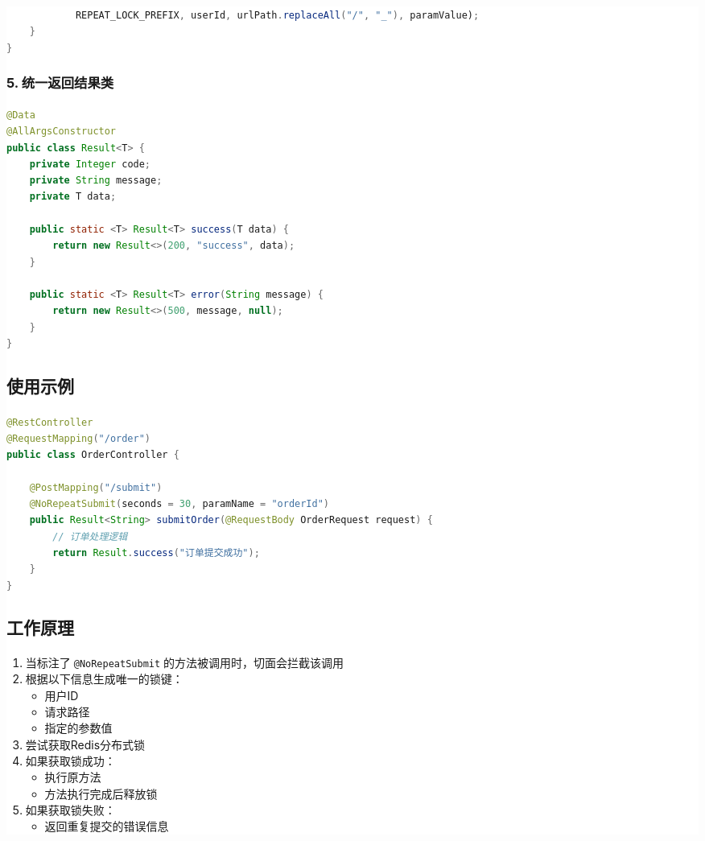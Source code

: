 ```java
            REPEAT_LOCK_PREFIX, userId, urlPath.replaceAll("/", "_"), paramValue);
    }
}
```

### 5. 统一返回结果类

```java
@Data
@AllArgsConstructor
public class Result<T> {
    private Integer code;
    private String message;
    private T data;

    public static <T> Result<T> success(T data) {
        return new Result<>(200, "success", data);
    }

    public static <T> Result<T> error(String message) {
        return new Result<>(500, message, null);
    }
}
```

## 使用示例

```java
@RestController
@RequestMapping("/order")
public class OrderController {

    @PostMapping("/submit")
    @NoRepeatSubmit(seconds = 30, paramName = "orderId")
    public Result<String> submitOrder(@RequestBody OrderRequest request) {
        // 订单处理逻辑
        return Result.success("订单提交成功");
    }
}
```

## 工作原理

1. 当标注了 `@NoRepeatSubmit` 的方法被调用时，切面会拦截该调用
2. 根据以下信息生成唯一的锁键：
   - 用户ID
   - 请求路径
   - 指定的参数值
3. 尝试获取Redis分布式锁
4. 如果获取锁成功：
   - 执行原方法
   - 方法执行完成后释放锁
5. 如果获取锁失败：
   - 返回重复提交的错误信息
